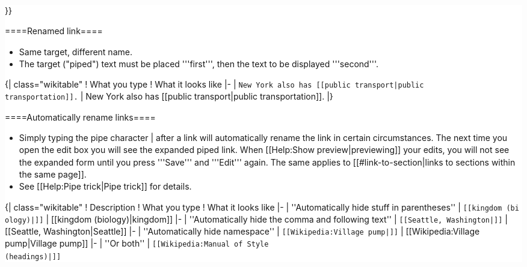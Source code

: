 }}

====Renamed link====

* Same target, different name.
* The target ("piped") text must be placed '''first''', then the text to be displayed '''second'''.

{| class="wikitable"
! What you type
! What it looks like
|-
|
<code><nowiki>New York also has [[public transport|public transportation]].</nowiki></code>
|
New York also has [[public transport|public transportation]].
|}

====Automatically rename links====

* Simply typing the pipe character | after a link will automatically rename the link in certain circumstances. The next time you open the edit box you will see the expanded piped link. When [[Help:Show preview|previewing]] your edits, you will not see the expanded form until you press '''Save''' and '''Edit''' again. The same applies to [[#link-to-section|links to sections within the same page]].
* See [[Help:Pipe trick|Pipe trick]] for details.

{| class="wikitable"
! Description
! What you type
! What it looks like
|-
|
''Automatically hide stuff in parentheses''
|
<code><nowiki>[[kingdom (biology)|]]</nowiki></code>
|
[[kingdom (biology)|kingdom]]
|-
| ''Automatically hide the comma and following text''
| <code><nowiki>[[Seattle, Washington|]]</nowiki></code>
| [[Seattle, Washington|Seattle]]
|-
|
''Automatically hide namespace''
|
<code><nowiki>[[Wikipedia:Village pump|]]</nowiki></code>
|
[[Wikipedia:Village pump|Village pump]]
|-
|
''Or both''
|
<code><nowiki>[[Wikipedia:Manual of Style (headings)|]]</nowiki></code>